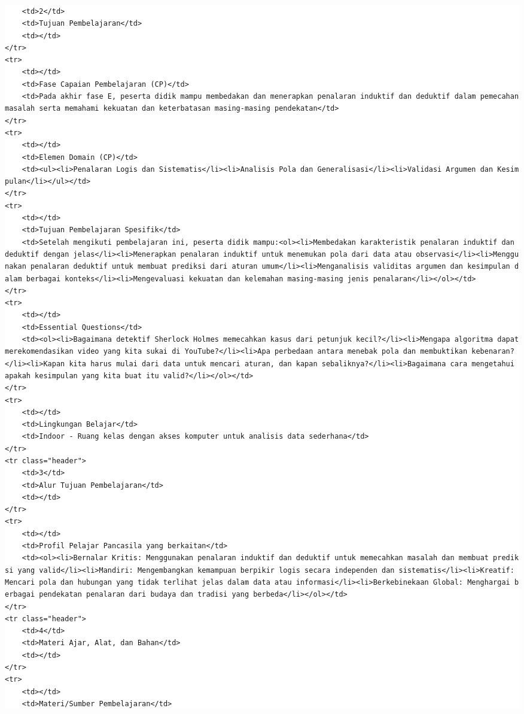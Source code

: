         <td>2</td>
        <td>Tujuan Pembelajaran</td>
        <td></td>
    </tr>
    <tr>
        <td></td>
        <td>Fase Capaian Pembelajaran (CP)</td>
        <td>Pada akhir fase E, peserta didik mampu membedakan dan menerapkan penalaran induktif dan deduktif dalam pemecahan masalah serta memahami kekuatan dan keterbatasan masing-masing pendekatan</td>
    </tr>
    <tr>
        <td></td>
        <td>Elemen Domain (CP)</td>
        <td><ul><li>Penalaran Logis dan Sistematis</li><li>Analisis Pola dan Generalisasi</li><li>Validasi Argumen dan Kesimpulan</li></ul></td>
    </tr>
    <tr>
        <td></td>
        <td>Tujuan Pembelajaran Spesifik</td>
        <td>Setelah mengikuti pembelajaran ini, peserta didik mampu:<ol><li>Membedakan karakteristik penalaran induktif dan deduktif dengan jelas</li><li>Menerapkan penalaran induktif untuk menemukan pola dari data atau observasi</li><li>Menggunakan penalaran deduktif untuk membuat prediksi dari aturan umum</li><li>Menganalisis validitas argumen dan kesimpulan dalam berbagai konteks</li><li>Mengevaluasi kekuatan dan kelemahan masing-masing jenis penalaran</li></ol></td>
    </tr>
    <tr>
        <td></td>
        <td>Essential Questions</td>
        <td><ol><li>Bagaimana detektif Sherlock Holmes memecahkan kasus dari petunjuk kecil?</li><li>Mengapa algoritma dapat merekomendasikan video yang kita sukai di YouTube?</li><li>Apa perbedaan antara menebak pola dan membuktikan kebenaran?</li><li>Kapan kita harus mulai dari data untuk mencari aturan, dan kapan sebaliknya?</li><li>Bagaimana cara mengetahui apakah kesimpulan yang kita buat itu valid?</li></ol></td>
    </tr>
    <tr>
        <td></td>
        <td>Lingkungan Belajar</td>
        <td>Indoor - Ruang kelas dengan akses komputer untuk analisis data sederhana</td>
    </tr>
    <tr class="header">
        <td>3</td>
        <td>Alur Tujuan Pembelajaran</td>
        <td></td>
    </tr>
    <tr>
        <td></td>
        <td>Profil Pelajar Pancasila yang berkaitan</td>
        <td><ol><li>Bernalar Kritis: Menggunakan penalaran induktif dan deduktif untuk memecahkan masalah dan membuat prediksi yang valid</li><li>Mandiri: Mengembangkan kemampuan berpikir logis secara independen dan sistematis</li><li>Kreatif: Mencari pola dan hubungan yang tidak terlihat jelas dalam data atau informasi</li><li>Berkebinekaan Global: Menghargai berbagai pendekatan penalaran dari budaya dan tradisi yang berbeda</li></ol></td>
    </tr>
    <tr class="header">
        <td>4</td>
        <td>Materi Ajar, Alat, dan Bahan</td>
        <td></td>
    </tr>
    <tr>
        <td></td>
        <td>Materi/Sumber Pembelajaran</td>